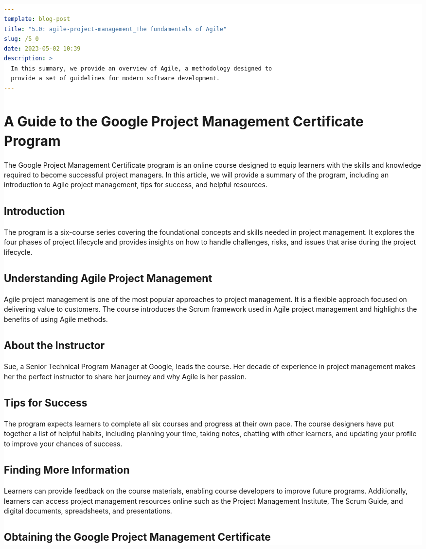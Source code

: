 ```yaml
---
template: blog-post
title: "5.0: agile-project-management_The fundamentals of Agile"
slug: /5_0
date: 2023-05-02 10:39
description: >
  In this summary, we provide an overview of Agile, a methodology designed to
  provide a set of guidelines for modern software development.
---
```

# A Guide to the Google Project Management Certificate Program

The Google Project Management Certificate program is an online course designed to equip learners with the skills and knowledge required to become successful project managers. In this article, we will provide a summary of the program, including an introduction to Agile project management, tips for success, and helpful resources.

## Introduction

The program is a six-course series covering the foundational concepts and skills needed in project management. It explores the four phases of project lifecycle and provides insights on how to handle challenges, risks, and issues that arise during the project lifecycle.

## Understanding Agile Project Management

Agile project management is one of the most popular approaches to project management. It is a flexible approach focused on delivering value to customers. The course introduces the Scrum framework used in Agile project management and highlights the benefits of using Agile methods.

## About the Instructor

Sue, a Senior Technical Program Manager at Google, leads the course. Her decade of experience in project management makes her the perfect instructor to share her journey and why Agile is her passion.

## Tips for Success

The program expects learners to complete all six courses and progress at their own pace. The course designers have put together a list of helpful habits, including planning your time, taking notes, chatting with other learners, and updating your profile to improve your chances of success.

## Finding More Information

Learners can provide feedback on the course materials, enabling course developers to improve future programs. Additionally, learners can access project management resources online such as the Project Management Institute, The Scrum Guide, and digital documents, spreadsheets, and presentations.

## Obtaining the Google Project Management Certificate
